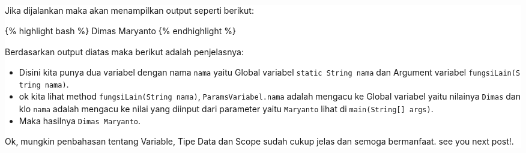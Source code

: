 Jika dijalankan maka akan menampilkan output seperti berikut:

{% highlight bash %}
Dimas Maryanto
{% endhighlight %}

Berdasarkan output diatas maka berikut adalah penjelasnya:

* Disini kita punya dua variabel dengan nama ```nama``` yaitu Global variabel ```static String nama``` dan Argument variabel ```fungsiLain(String nama)```.
* ok kita lihat method ```fungsiLain(String nama)```, ```ParamsVariabel.nama``` adalah mengacu ke Global variabel yaitu nilainya ```Dimas``` dan klo ```nama``` adalah mengacu ke nilai yang diinput dari parameter yaitu ```Maryanto``` lihat di ```main(String[] args)```.
* Maka hasilnya ```Dimas Maryanto```.

Ok, mungkin penbahasan tentang Variable, Tipe Data dan Scope sudah cukup jelas dan semoga bermanfaat. see you next post!.

